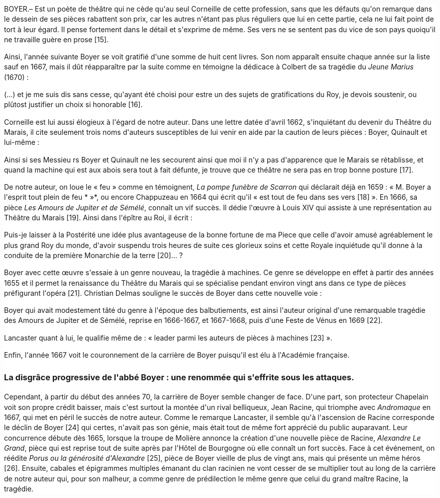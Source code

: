 BOYER.– Est un poète de théâtre qui ne cède qu'au seul Corneille de cette profession, sans que les défauts qu'on remarque dans le dessein de ses pièces rabattent son prix, car les autres n'étant pas plus réguliers que lui en cette partie, cela ne lui fait point de tort à leur égard. Il pense fortement dans le détail et s'exprime de même. Ses vers ne se sentent pas du vice de son pays quoiqu'il ne travaille guère en prose [15].

Ainsi, l'année suivante Boyer se voit gratifié d'une somme de huit cent livres. Son nom apparaît ensuite chaque année sur la liste sauf en 1667, mais il dût réapparaître par la suite comme en témoigne la dédicace à Colbert de sa tragédie du *Jeune Marius* (1670) :


(…) et je me suis dis sans cesse, qu'ayant été choisi pour estre un des sujets de gratifications du Roy, je devois soustenir, ou plûtost justifier un choix si honorable [16].

Corneille est lui aussi élogieux à l'égard de notre auteur. Dans une lettre datée d'avril 1662, s'inquiétant du devenir du Théâtre du Marais, il cite seulement trois noms d'auteurs susceptibles de lui venir en aide par la caution de leurs pièces : Boyer, Quinault et lui-même :


Ainsi si ses Messieu rs Boyer et Quinault ne les secourent ainsi que moi il n'y a pas d'apparence que le Marais se rétablisse, et quand la machine qui est aux abois sera tout à fait défunte, je trouve que ce théâtre ne sera pas en trop bonne posture [17].

De notre auteur, on loue le « feu » comme en témoignent, *La pompe funèbre de Scarron* qui déclarait déjà en 1659 : « M. Boyer a l'esprit tout plein de feu * »*, ou encore Chappuzeau en 1664 qui écrit qu'il « est tout de feu dans ses vers [18] ». En 1666, sa pièce *Les Amours de Jupiter et de Sémélé*, connaît un vif succès. Il dédie l'œuvre à Louis XIV qui assiste à une représentation au Théâtre du Marais [19]. Ainsi dans l'épître au Roi, il écrit :


Puis-je laisser à la Postérité une idée plus avantageuse de la bonne fortune de ma Piece que celle d'avoir amusé agréablement le plus grand Roy du monde, d'avoir suspendu trois heures de suite ces glorieux soins et cette Royale inquiétude qu'il donne à la conduite de la première Monarchie de la terre [20]… ?

Boyer avec cette œuvre s'essaie à un genre nouveau, la tragédie à machines. Ce genre se développe en effet à partir des années 1655 et il permet la renaissance du Théâtre du Marais qui se spécialise pendant environ vingt ans dans ce type de pièces préfigurant l'opéra [21]. Christian Delmas souligne le succès de Boyer dans cette nouvelle voie :


Boyer qui avait modestement tâté du genre à l'époque des balbutiements, est ainsi l'auteur original d'une remarquable tragédie des Amours de Jupiter et de Sémélé, reprise en 1666-1667, et 1667-1668, puis d'une Feste de Vénus en 1669 [22].

Lancaster quant à lui, le qualifie même de : « leader parmi les auteurs de pièces à machines [23] ».

Enfin, l'année 1667 voit le couronnement de la carrière de Boyer puisqu'il est élu à l'Académie française.


### La disgrâce progressive de l'abbé Boyer : une renommée qui s'effrite sous les attaques.

Cependant, à partir du début des années 70, la carrière de Boyer semble changer de face. D'une part, son protecteur Chapelain voit son propre crédit baisser, mais c'est surtout la montée d'un rival belliqueux, Jean Racine, qui triomphe avec *Andromaque* en 1667, qui met en péril le succès de notre auteur. Comme le remarque Lancaster, il semble qu'à l'ascension de Racine corresponde le déclin de Boyer [24] qui certes, n'avait pas son génie, mais était tout de même fort apprécié du public auparavant. Leur concurrence débute dès 1665, lorsque la troupe de Molière annonce la création d'une nouvelle pièce de Racine, *Alexandre Le Grand*, pièce qui est reprise tout de suite après par l'Hôtel de Bourgogne où elle connaît un fort succès. Face à cet événement, on réédite *Porus ou la générosité d'Alexandre* [25], pièce de Boyer vieille de plus de vingt ans, mais qui présente un même héros [26]. Ensuite, cabales et épigrammes multiples émanant du clan racinien ne vont cesser de se multiplier tout au long de la carrière de notre auteur qui, pour son malheur, a comme genre de prédilection le même genre que celui du grand maître Racine, la tragédie.
